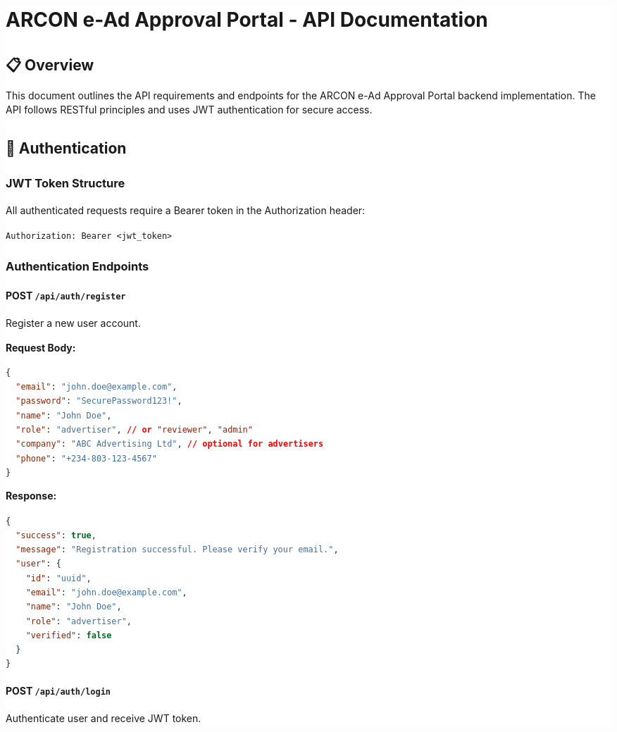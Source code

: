 # ARCON e-Ad Approval Portal - API Documentation

## 📋 Overview

This document outlines the API requirements and endpoints for the ARCON e-Ad Approval Portal backend implementation. The API follows RESTful principles and uses JWT authentication for secure access.

## 🔐 Authentication

### JWT Token Structure
All authenticated requests require a Bearer token in the Authorization header:

```
Authorization: Bearer <jwt_token>
```

### Authentication Endpoints

#### POST `/api/auth/register`
Register a new user account.

**Request Body:**
```json
{
  "email": "john.doe@example.com",
  "password": "SecurePassword123!",
  "name": "John Doe",
  "role": "advertiser", // or "reviewer", "admin"
  "company": "ABC Advertising Ltd", // optional for advertisers
  "phone": "+234-803-123-4567"
}
```

**Response:**
```json
{
  "success": true,
  "message": "Registration successful. Please verify your email.",
  "user": {
    "id": "uuid",
    "email": "john.doe@example.com",
    "name": "John Doe",
    "role": "advertiser",
    "verified": false
  }
}
```

#### POST `/api/auth/login`
Authenticate user and receive JWT token.
